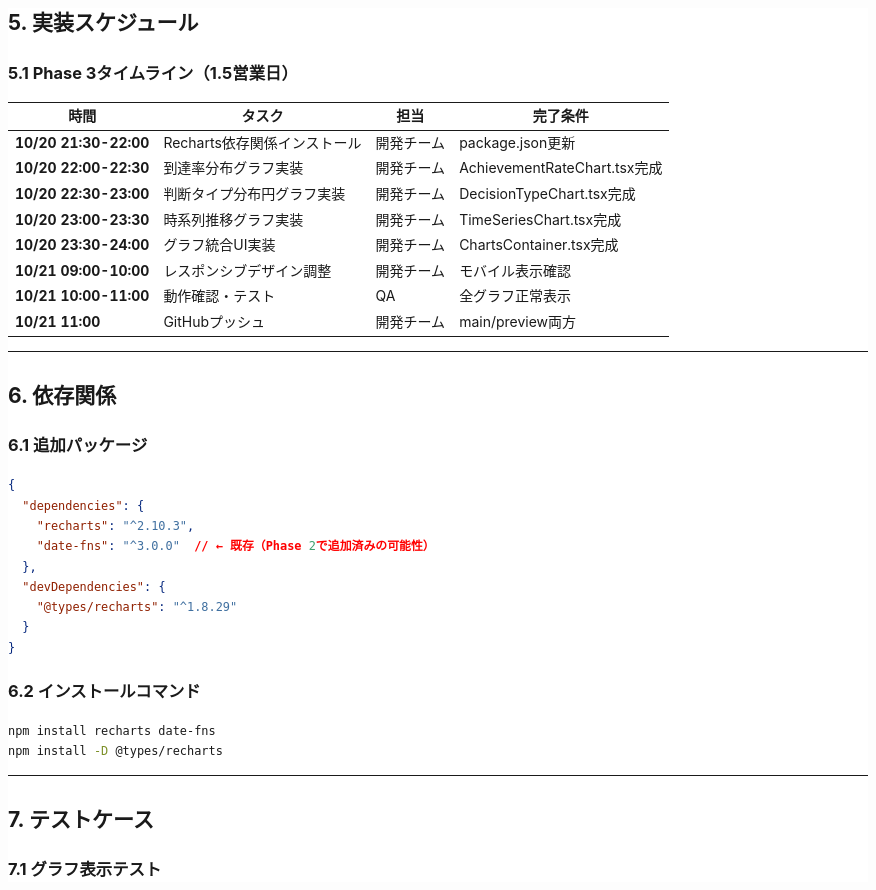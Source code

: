 
## 5. 実装スケジュール

### 5.1 Phase 3タイムライン（1.5営業日）

| 時間 | タスク | 担当 | 完了条件 |
|------|--------|------|---------|
| **10/20 21:30-22:00** | Recharts依存関係インストール | 開発チーム | package.json更新 |
| **10/20 22:00-22:30** | 到達率分布グラフ実装 | 開発チーム | AchievementRateChart.tsx完成 |
| **10/20 22:30-23:00** | 判断タイプ分布円グラフ実装 | 開発チーム | DecisionTypeChart.tsx完成 |
| **10/20 23:00-23:30** | 時系列推移グラフ実装 | 開発チーム | TimeSeriesChart.tsx完成 |
| **10/20 23:30-24:00** | グラフ統合UI実装 | 開発チーム | ChartsContainer.tsx完成 |
| **10/21 09:00-10:00** | レスポンシブデザイン調整 | 開発チーム | モバイル表示確認 |
| **10/21 10:00-11:00** | 動作確認・テスト | QA | 全グラフ正常表示 |
| **10/21 11:00** | GitHubプッシュ | 開発チーム | main/preview両方 |

---

## 6. 依存関係

### 6.1 追加パッケージ
```json
{
  "dependencies": {
    "recharts": "^2.10.3",
    "date-fns": "^3.0.0"  // ← 既存（Phase 2で追加済みの可能性）
  },
  "devDependencies": {
    "@types/recharts": "^1.8.29"
  }
}
```

### 6.2 インストールコマンド
```bash
npm install recharts date-fns
npm install -D @types/recharts
```

---

## 7. テストケース

### 7.1 グラフ表示テスト
